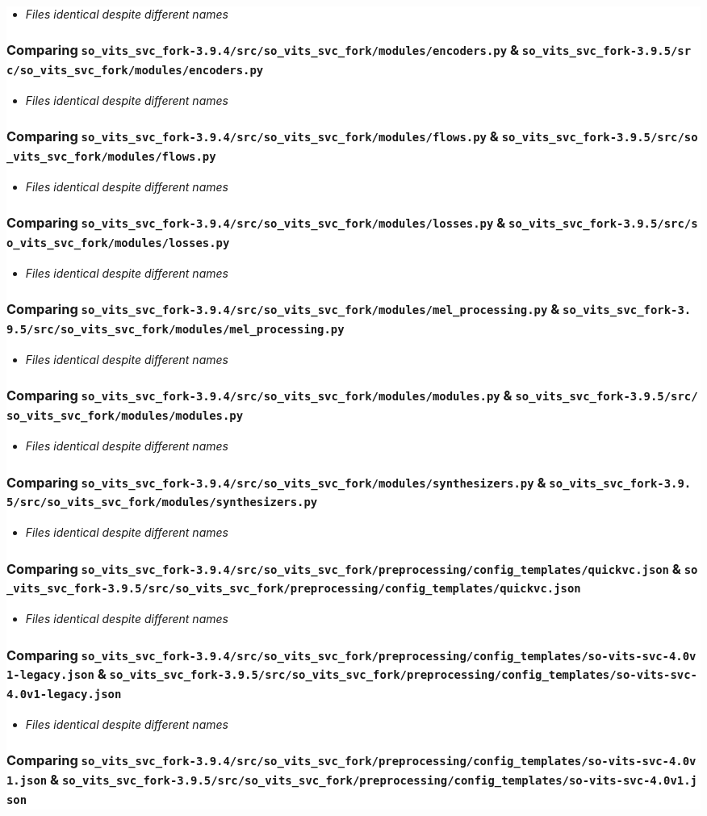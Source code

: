  * *Files identical despite different names*

### Comparing `so_vits_svc_fork-3.9.4/src/so_vits_svc_fork/modules/encoders.py` & `so_vits_svc_fork-3.9.5/src/so_vits_svc_fork/modules/encoders.py`

 * *Files identical despite different names*

### Comparing `so_vits_svc_fork-3.9.4/src/so_vits_svc_fork/modules/flows.py` & `so_vits_svc_fork-3.9.5/src/so_vits_svc_fork/modules/flows.py`

 * *Files identical despite different names*

### Comparing `so_vits_svc_fork-3.9.4/src/so_vits_svc_fork/modules/losses.py` & `so_vits_svc_fork-3.9.5/src/so_vits_svc_fork/modules/losses.py`

 * *Files identical despite different names*

### Comparing `so_vits_svc_fork-3.9.4/src/so_vits_svc_fork/modules/mel_processing.py` & `so_vits_svc_fork-3.9.5/src/so_vits_svc_fork/modules/mel_processing.py`

 * *Files identical despite different names*

### Comparing `so_vits_svc_fork-3.9.4/src/so_vits_svc_fork/modules/modules.py` & `so_vits_svc_fork-3.9.5/src/so_vits_svc_fork/modules/modules.py`

 * *Files identical despite different names*

### Comparing `so_vits_svc_fork-3.9.4/src/so_vits_svc_fork/modules/synthesizers.py` & `so_vits_svc_fork-3.9.5/src/so_vits_svc_fork/modules/synthesizers.py`

 * *Files identical despite different names*

### Comparing `so_vits_svc_fork-3.9.4/src/so_vits_svc_fork/preprocessing/config_templates/quickvc.json` & `so_vits_svc_fork-3.9.5/src/so_vits_svc_fork/preprocessing/config_templates/quickvc.json`

 * *Files identical despite different names*

### Comparing `so_vits_svc_fork-3.9.4/src/so_vits_svc_fork/preprocessing/config_templates/so-vits-svc-4.0v1-legacy.json` & `so_vits_svc_fork-3.9.5/src/so_vits_svc_fork/preprocessing/config_templates/so-vits-svc-4.0v1-legacy.json`

 * *Files identical despite different names*

### Comparing `so_vits_svc_fork-3.9.4/src/so_vits_svc_fork/preprocessing/config_templates/so-vits-svc-4.0v1.json` & `so_vits_svc_fork-3.9.5/src/so_vits_svc_fork/preprocessing/config_templates/so-vits-svc-4.0v1.json`

